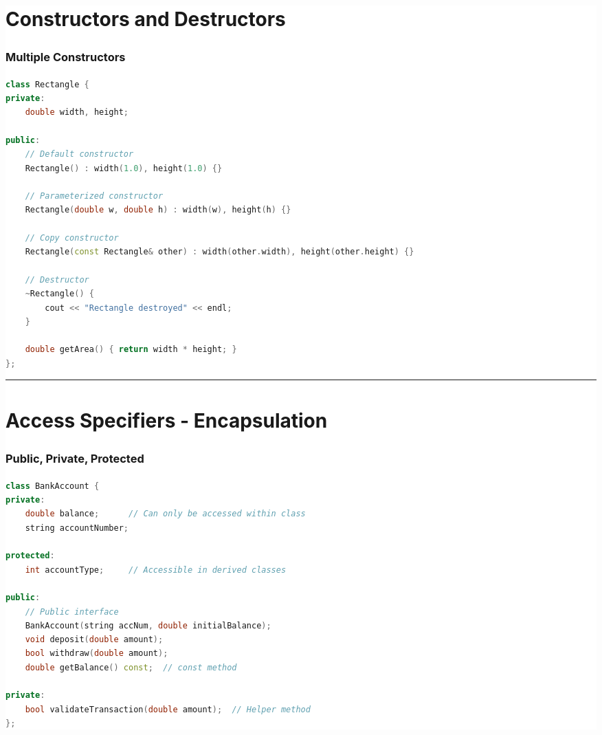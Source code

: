 
# Constructors and Destructors

### Multiple Constructors

```cpp
class Rectangle {
private:
    double width, height;

public:
    // Default constructor
    Rectangle() : width(1.0), height(1.0) {}

    // Parameterized constructor
    Rectangle(double w, double h) : width(w), height(h) {}

    // Copy constructor
    Rectangle(const Rectangle& other) : width(other.width), height(other.height) {}

    // Destructor
    ~Rectangle() {
        cout << "Rectangle destroyed" << endl;
    }

    double getArea() { return width * height; }
};
```

---

# Access Specifiers - Encapsulation

### Public, Private, Protected

```cpp
class BankAccount {
private:
    double balance;      // Can only be accessed within class
    string accountNumber;

protected:
    int accountType;     // Accessible in derived classes

public:
    // Public interface
    BankAccount(string accNum, double initialBalance);
    void deposit(double amount);
    bool withdraw(double amount);
    double getBalance() const;  // const method

private:
    bool validateTransaction(double amount);  // Helper method
};
```
